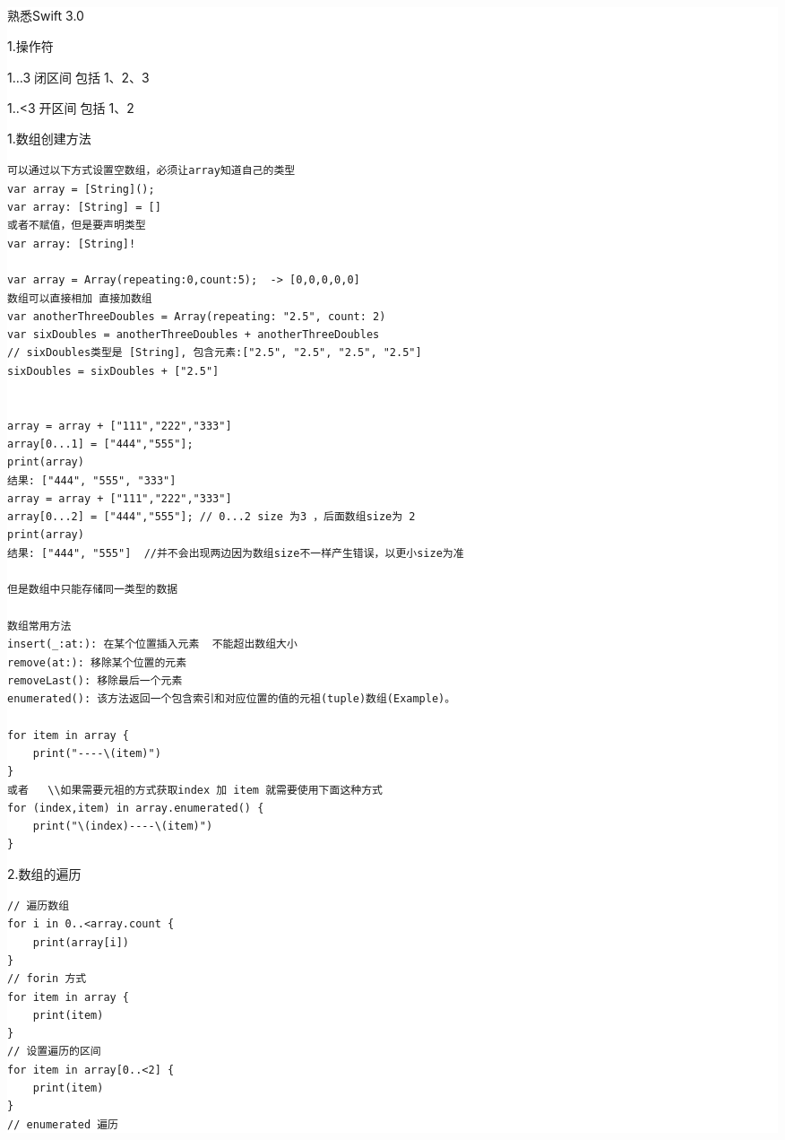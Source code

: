熟悉Swift 3.0 

1.操作符

1…3 闭区间 包括 1、2、3

1..<3 开区间 包括 1、2

1.数组创建方法

```
可以通过以下方式设置空数组，必须让array知道自己的类型
var array = [String](); 
var array: [String] = []
或者不赋值，但是要声明类型
var array: [String]!

var array = Array(repeating:0,count:5);  -> [0,0,0,0,0]
数组可以直接相加 直接加数组 
var anotherThreeDoubles = Array(repeating: "2.5", count: 2)
var sixDoubles = anotherThreeDoubles + anotherThreeDoubles
// sixDoubles类型是 [String], 包含元素:["2.5", "2.5", "2.5", "2.5"]
sixDoubles = sixDoubles + ["2.5"]


array = array + ["111","222","333"]
array[0...1] = ["444","555"];
print(array)
结果: ["444", "555", "333"]
array = array + ["111","222","333"]
array[0...2] = ["444","555"]; // 0...2 size 为3 ，后面数组size为 2
print(array)
结果: ["444", "555"]  //并不会出现两边因为数组size不一样产生错误，以更小size为准

但是数组中只能存储同一类型的数据

数组常用方法
insert(_:at:): 在某个位置插入元素  不能超出数组大小
remove(at:): 移除某个位置的元素
removeLast(): 移除最后一个元素
enumerated(): 该方法返回一个包含索引和对应位置的值的元祖(tuple)数组(Example)。

for item in array {
    print("----\(item)")
}
或者   \\如果需要元祖的方式获取index 加 item 就需要使用下面这种方式
for (index,item) in array.enumerated() {
    print("\(index)----\(item)")
}
```

2.数组的遍历

```
// 遍历数组
for i in 0..<array.count {
    print(array[i])
}
// forin 方式
for item in array {
    print(item)
}
// 设置遍历的区间
for item in array[0..<2] {
    print(item)
}
// enumerated 遍历
```